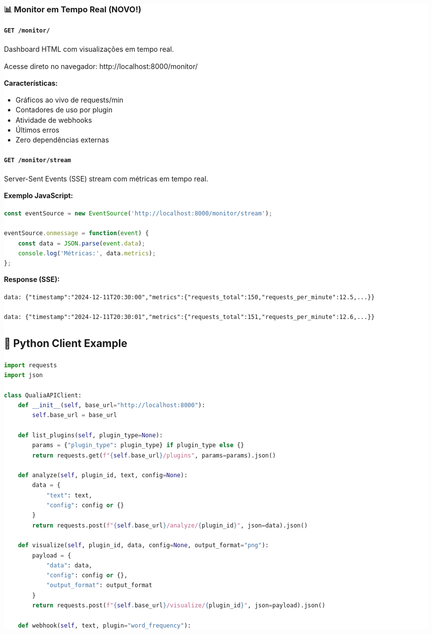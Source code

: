 ### 📊 Monitor em Tempo Real (NOVO!)

#### `GET /monitor/`
Dashboard HTML com visualizações em tempo real.

Acesse direto no navegador: http://localhost:8000/monitor/

**Características:**
- Gráficos ao vivo de requests/min
- Contadores de uso por plugin
- Atividade de webhooks
- Últimos erros
- Zero dependências externas

#### `GET /monitor/stream`
Server-Sent Events (SSE) stream com métricas em tempo real.

**Exemplo JavaScript:**
```javascript
const eventSource = new EventSource('http://localhost:8000/monitor/stream');

eventSource.onmessage = function(event) {
    const data = JSON.parse(event.data);
    console.log('Métricas:', data.metrics);
};
```

**Response (SSE):**
```
data: {"timestamp":"2024-12-11T20:30:00","metrics":{"requests_total":150,"requests_per_minute":12.5,...}}

data: {"timestamp":"2024-12-11T20:30:01","metrics":{"requests_total":151,"requests_per_minute":12.6,...}}
```

## 🐍 Python Client Example

```python
import requests
import json

class QualiaAPIClient:
    def __init__(self, base_url="http://localhost:8000"):
        self.base_url = base_url
    
    def list_plugins(self, plugin_type=None):
        params = {"plugin_type": plugin_type} if plugin_type else {}
        return requests.get(f"{self.base_url}/plugins", params=params).json()
    
    def analyze(self, plugin_id, text, config=None):
        data = {
            "text": text,
            "config": config or {}
        }
        return requests.post(f"{self.base_url}/analyze/{plugin_id}", json=data).json()
    
    def visualize(self, plugin_id, data, config=None, output_format="png"):
        payload = {
            "data": data,
            "config": config or {},
            "output_format": output_format
        }
        return requests.post(f"{self.base_url}/visualize/{plugin_id}", json=payload).json()
    
    def webhook(self, text, plugin="word_frequency"):
```